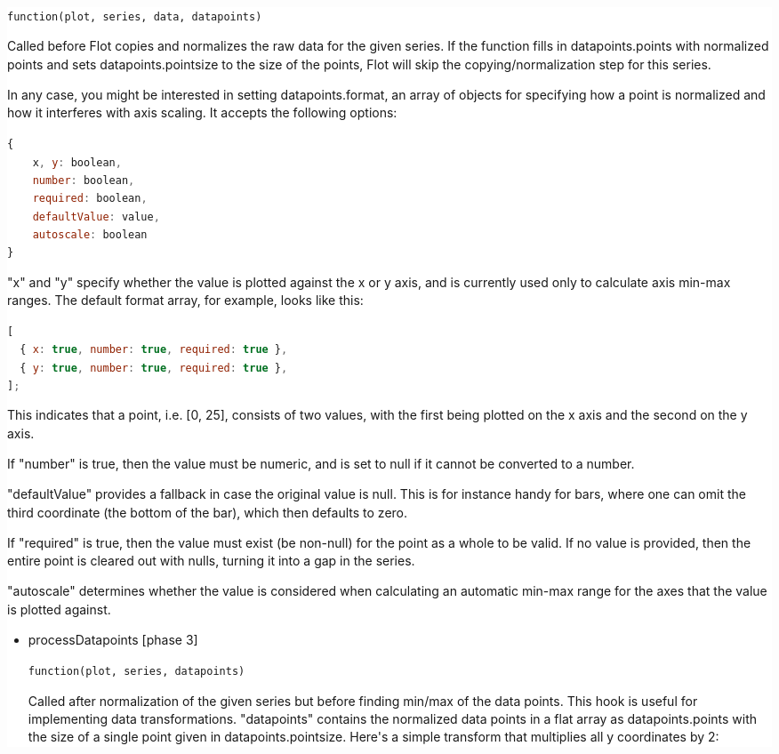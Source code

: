   `function(plot, series, data, datapoints)`

  Called before Flot copies and normalizes the raw data for the given
  series. If the function fills in datapoints.points with normalized
  points and sets datapoints.pointsize to the size of the points,
  Flot will skip the copying/normalization step for this series.

  In any case, you might be interested in setting datapoints.format,
  an array of objects for specifying how a point is normalized and
  how it interferes with axis scaling. It accepts the following options:

  ```js
  {
      x, y: boolean,
      number: boolean,
      required: boolean,
      defaultValue: value,
      autoscale: boolean
  }
  ```

  "x" and "y" specify whether the value is plotted against the x or y axis,
  and is currently used only to calculate axis min-max ranges. The default
  format array, for example, looks like this:

  ```js
  [
  	{ x: true, number: true, required: true },
  	{ y: true, number: true, required: true },
  ];
  ```

  This indicates that a point, i.e. [0, 25], consists of two values, with the
  first being plotted on the x axis and the second on the y axis.

  If "number" is true, then the value must be numeric, and is set to null if
  it cannot be converted to a number.

  "defaultValue" provides a fallback in case the original value is null. This
  is for instance handy for bars, where one can omit the third coordinate
  (the bottom of the bar), which then defaults to zero.

  If "required" is true, then the value must exist (be non-null) for the
  point as a whole to be valid. If no value is provided, then the entire
  point is cleared out with nulls, turning it into a gap in the series.

  "autoscale" determines whether the value is considered when calculating an
  automatic min-max range for the axes that the value is plotted against.

- processDatapoints [phase 3]

  `function(plot, series, datapoints)`

  Called after normalization of the given series but before finding
  min/max of the data points. This hook is useful for implementing data
  transformations. "datapoints" contains the normalized data points in
  a flat array as datapoints.points with the size of a single point
  given in datapoints.pointsize. Here's a simple transform that
  multiplies all y coordinates by 2:

